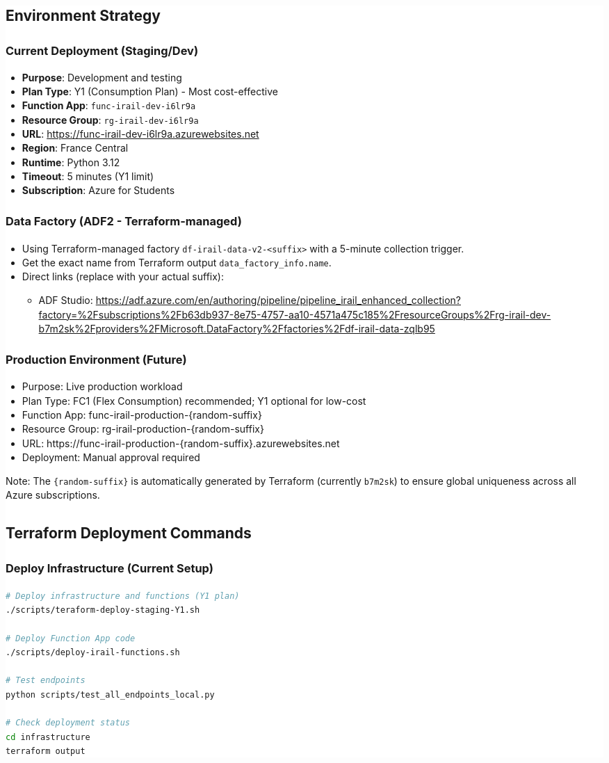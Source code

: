 ## Environment Strategy

### Current Deployment (Staging/Dev)
- **Purpose**: Development and testing
- **Plan Type**: Y1 (Consumption Plan) - Most cost-effective
- **Function App**: `func-irail-dev-i6lr9a`
- **Resource Group**: `rg-irail-dev-i6lr9a`
- **URL**: https://func-irail-dev-i6lr9a.azurewebsites.net
- **Region**: France Central
- **Runtime**: Python 3.12
- **Timeout**: 5 minutes (Y1 limit)
- **Subscription**: Azure for Students

### Data Factory (ADF2 - Terraform-managed)
- Using Terraform-managed factory `df-irail-data-v2-<suffix>` with a 5-minute collection trigger.
- Get the exact name from Terraform output `data_factory_info.name`.
- Direct links (replace <suffix> with your actual suffix):
  - ADF Studio: https://adf.azure.com/en/authoring/pipeline/pipeline_irail_enhanced_collection?factory=%2Fsubscriptions%2Fb63db937-8e75-4757-aa10-4571a475c185%2FresourceGroups%2Frg-irail-dev-b7m2sk%2Fproviders%2FMicrosoft.DataFactory%2Ffactories%2Fdf-irail-data-zqlb95
  

### Production Environment (Future)
- Purpose: Live production workload
- Plan Type: FC1 (Flex Consumption) recommended; Y1 optional for low-cost
- Function App: func-irail-production-{random-suffix}
- Resource Group: rg-irail-production-{random-suffix}
- URL: https://func-irail-production-{random-suffix}.azurewebsites.net
- Deployment: Manual approval required

Note: The `{random-suffix}` is automatically generated by Terraform (currently `b7m2sk`) to ensure global uniqueness across all Azure subscriptions.

## Terraform Deployment Commands

### Deploy Infrastructure (Current Setup)
```bash
# Deploy infrastructure and functions (Y1 plan)
./scripts/teraform-deploy-staging-Y1.sh

# Deploy Function App code
./scripts/deploy-irail-functions.sh

# Test endpoints
python scripts/test_all_endpoints_local.py

# Check deployment status
cd infrastructure
terraform output
```
